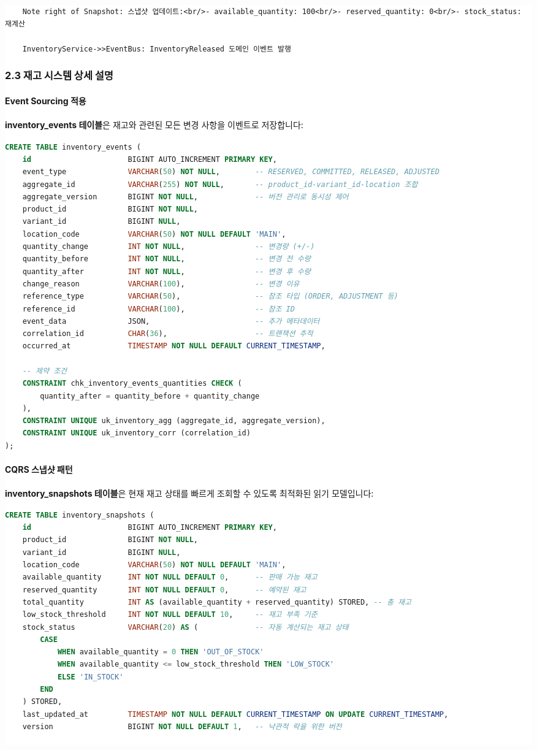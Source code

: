```mermaid
    Note right of Snapshot: 스냅샷 업데이트:<br/>- available_quantity: 100<br/>- reserved_quantity: 0<br/>- stock_status: 재계산

    InventoryService->>EventBus: InventoryReleased 도메인 이벤트 발행
```

### 2.3 재고 시스템 상세 설명

#### Event Sourcing 적용

**inventory_events 테이블**은 재고와 관련된 모든 변경 사항을 이벤트로 저장합니다:

```sql
CREATE TABLE inventory_events (
    id                      BIGINT AUTO_INCREMENT PRIMARY KEY,
    event_type              VARCHAR(50) NOT NULL,        -- RESERVED, COMMITTED, RELEASED, ADJUSTED
    aggregate_id            VARCHAR(255) NOT NULL,       -- product_id-variant_id-location 조합
    aggregate_version       BIGINT NOT NULL,             -- 버전 관리로 동시성 제어
    product_id              BIGINT NOT NULL,
    variant_id              BIGINT NULL,
    location_code           VARCHAR(50) NOT NULL DEFAULT 'MAIN',
    quantity_change         INT NOT NULL,                -- 변경량 (+/-)
    quantity_before         INT NOT NULL,                -- 변경 전 수량
    quantity_after          INT NOT NULL,                -- 변경 후 수량
    change_reason           VARCHAR(100),                -- 변경 이유
    reference_type          VARCHAR(50),                 -- 참조 타입 (ORDER, ADJUSTMENT 등)
    reference_id            VARCHAR(100),                -- 참조 ID
    event_data              JSON,                        -- 추가 메타데이터
    correlation_id          CHAR(36),                    -- 트랜잭션 추적
    occurred_at             TIMESTAMP NOT NULL DEFAULT CURRENT_TIMESTAMP,
    
    -- 제약 조건
    CONSTRAINT chk_inventory_events_quantities CHECK (
        quantity_after = quantity_before + quantity_change
    ),
    CONSTRAINT UNIQUE uk_inventory_agg (aggregate_id, aggregate_version),
    CONSTRAINT UNIQUE uk_inventory_corr (correlation_id)
);
```

#### CQRS 스냅샷 패턴

**inventory_snapshots 테이블**은 현재 재고 상태를 빠르게 조회할 수 있도록 최적화된 읽기 모델입니다:

```sql
CREATE TABLE inventory_snapshots (
    id                      BIGINT AUTO_INCREMENT PRIMARY KEY,
    product_id              BIGINT NOT NULL,
    variant_id              BIGINT NULL,
    location_code           VARCHAR(50) NOT NULL DEFAULT 'MAIN',
    available_quantity      INT NOT NULL DEFAULT 0,      -- 판매 가능 재고
    reserved_quantity       INT NOT NULL DEFAULT 0,      -- 예약된 재고
    total_quantity          INT AS (available_quantity + reserved_quantity) STORED, -- 총 재고
    low_stock_threshold     INT NOT NULL DEFAULT 10,     -- 재고 부족 기준
    stock_status            VARCHAR(20) AS (             -- 자동 계산되는 재고 상태
        CASE 
            WHEN available_quantity = 0 THEN 'OUT_OF_STOCK'
            WHEN available_quantity <= low_stock_threshold THEN 'LOW_STOCK'
            ELSE 'IN_STOCK'
        END
    ) STORED,
    last_updated_at         TIMESTAMP NOT NULL DEFAULT CURRENT_TIMESTAMP ON UPDATE CURRENT_TIMESTAMP,
    version                 BIGINT NOT NULL DEFAULT 1,   -- 낙관적 락을 위한 버전
    
```
